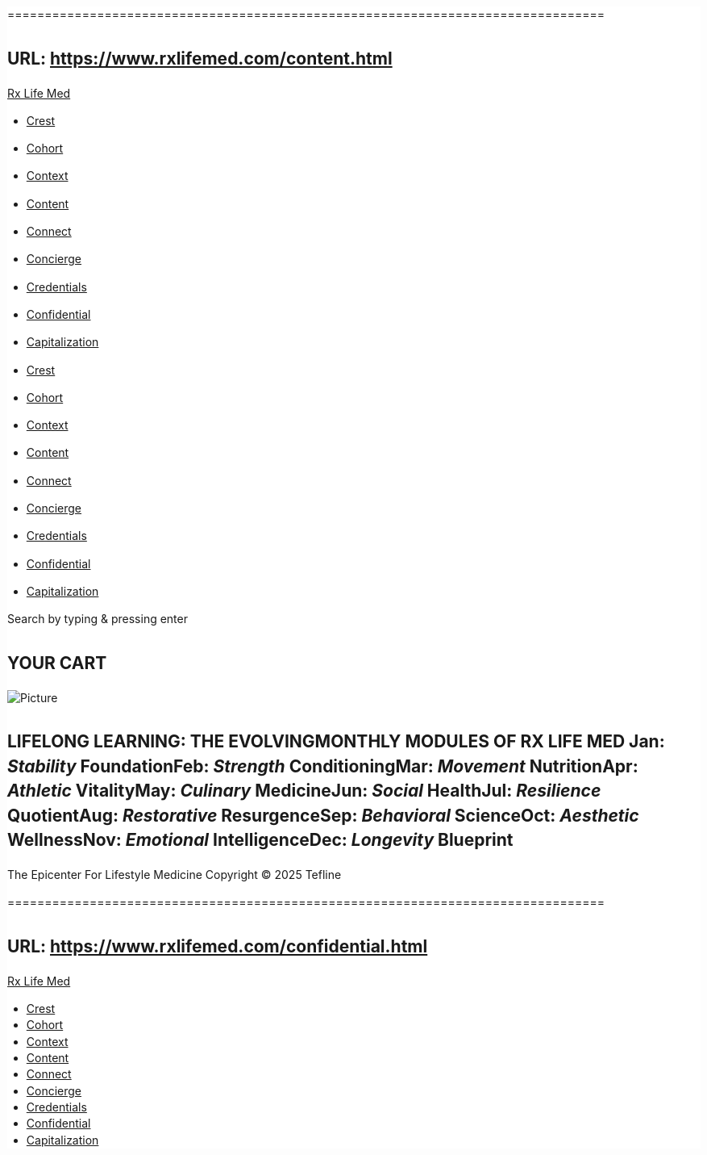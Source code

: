
================================================================================

## URL: https://www.rxlifemed.com/content.html

[ Rx Life Med ](https://www.rxlifemed.com/)
[](https://www.rxlifemed.com/content.html) [](https://www.rxlifemed.com/content.html)
  * [ Crest ](https://www.rxlifemed.com/)
  * [ Cohort ](https://www.rxlifemed.com/cohort.html)
  * [ Context ](https://www.rxlifemed.com/context.html)
  * [ Content ](https://www.rxlifemed.com/content.html)
  * [ Connect ](https://www.rxlifemed.com/connect.html)
  * [ Concierge ](https://www.rxlifemed.com/concierge.html)
  * [ Credentials ](https://www.rxlifemed.com/credentials.html)
  * [ Confidential ](https://www.rxlifemed.com/confidential.html)
  * [ Capitalization ](https://www.rxlifemed.com/capitalization.html)


  * [ Crest ](https://www.rxlifemed.com/)
  * [ Cohort ](https://www.rxlifemed.com/cohort.html)
  * [ Context ](https://www.rxlifemed.com/context.html)
  * [ Content ](https://www.rxlifemed.com/content.html)
  * [ Connect ](https://www.rxlifemed.com/connect.html)
  * [ Concierge ](https://www.rxlifemed.com/concierge.html)
  * [ Credentials ](https://www.rxlifemed.com/credentials.html)
  * [ Confidential ](https://www.rxlifemed.com/confidential.html)
  * [ Capitalization ](https://www.rxlifemed.com/capitalization.html)


Search by typing & pressing enter
## YOUR CART
![Picture](https://www.rxlifemed.com/uploads/6/3/4/3/63433723/content_orig.jpg)
## ​**​LIFELONG LEARNING: THE EVOLVINGMONTHLY MODULES OF RX LIFE MED** ​​​​​​Jan: _Stability_ FoundationFeb: _Strength_ ConditioningMar: _Movement_ Nutrition​Apr: _Athletic_ VitalityMay: _Culinary_ MedicineJun: _Social_ HealthJul: _Resilience_ QuotientAug: _Restorative_ ResurgenceSep: _Behavioral_ Science​​Oct: _Aesthetic_ WellnessNov: ​ _Emotional_ IntelligenceDec: _Longevity_ Blueprint​​
​​The Epicenter For Lifestyle Medicine​ Copyright © 2025 ​Tefline


================================================================================

## URL: https://www.rxlifemed.com/confidential.html

[ Rx Life Med ](https://www.rxlifemed.com/)
[](https://www.rxlifemed.com/confidential.html) [](https://www.rxlifemed.com/confidential.html)
  * [ Crest ](https://www.rxlifemed.com/)
  * [ Cohort ](https://www.rxlifemed.com/cohort.html)
  * [ Context ](https://www.rxlifemed.com/context.html)
  * [ Content ](https://www.rxlifemed.com/content.html)
  * [ Connect ](https://www.rxlifemed.com/connect.html)
  * [ Concierge ](https://www.rxlifemed.com/concierge.html)
  * [ Credentials ](https://www.rxlifemed.com/credentials.html)
  * [ Confidential ](https://www.rxlifemed.com/confidential.html)
  * [ Capitalization ](https://www.rxlifemed.com/capitalization.html)
